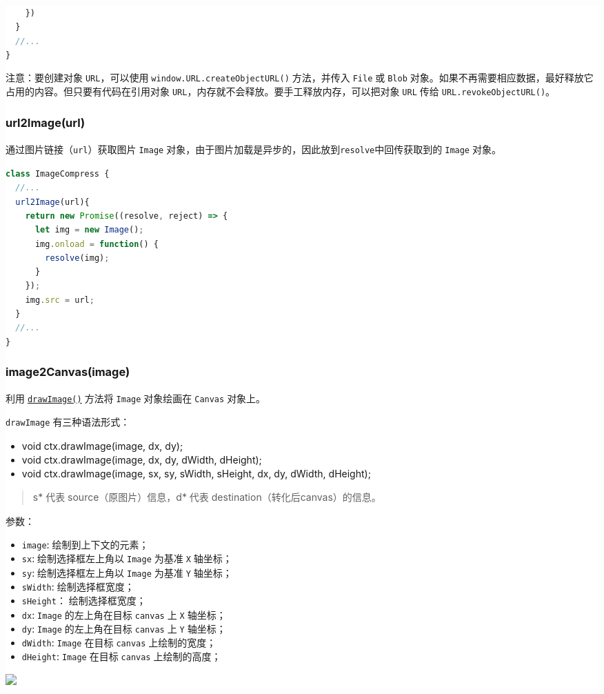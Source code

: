 ```js
    })
  }
  //...
}
```

注意：要创建对象 `URL`，可以使用 `window.URL.createObjectURL()` 方法，并传入 `File` 或 `Blob` 对象。如果不再需要相应数据，最好释放它占用的内容。但只要有代码在引用对象 `URL`，内存就不会释放。要手工释放内存，可以把对象 `URL` 传给 `URL.revokeObjectURL()`。

### url2Image(url)

通过图片链接（`url`）获取图片 `Image` 对象，由于图片加载是异步的，因此放到`resolve`中回传获取到的 `Image` 对象。

```js
class ImageCompress {
  //...
  url2Image(url){
    return new Promise((resolve, reject) => {
      let img = new Image();
      img.onload = function() {
        resolve(img);
      }
    });
    img.src = url;
  }
  //...
}
```

### image2Canvas(image)

利用 [`drawImage()`](https://developer.mozilla.org/zh-CN/docs/Web/API/CanvasRenderingContext2D/drawImage) 方法将 `Image` 对象绘画在 `Canvas` 对象上。

`drawImage` 有三种语法形式：

- void ctx.drawImage(image, dx, dy);
- void ctx.drawImage(image, dx, dy, dWidth, dHeight);
- void ctx.drawImage(image, sx, sy, sWidth, sHeight, dx, dy, dWidth, dHeight);

> s* 代表 source（原图片）信息，d* 代表 destination（转化后canvas）的信息。

参数：

- `image`: 绘制到上下文的元素；
- `sx`: 绘制选择框左上角以 `Image` 为基准 `X` 轴坐标；
- `sy`: 绘制选择框左上角以 `Image` 为基准 `Y` 轴坐标；
- `sWidth`: 绘制选择框宽度；
- `sHeight`： 绘制选择框宽度；
- `dx`:  `Image` 的左上角在目标 `canvas` 上 `X` 轴坐标；
- `dy`:  `Image` 的左上角在目标 `canvas` 上 `Y` 轴坐标；
- `dWidth`:  `Image` 在目标 `canvas` 上绘制的宽度；
- `dHeight`:  `Image` 在目标 `canvas` 上绘制的高度；

![](http://img.up-4ever.site/20210629102252.jpeg)

